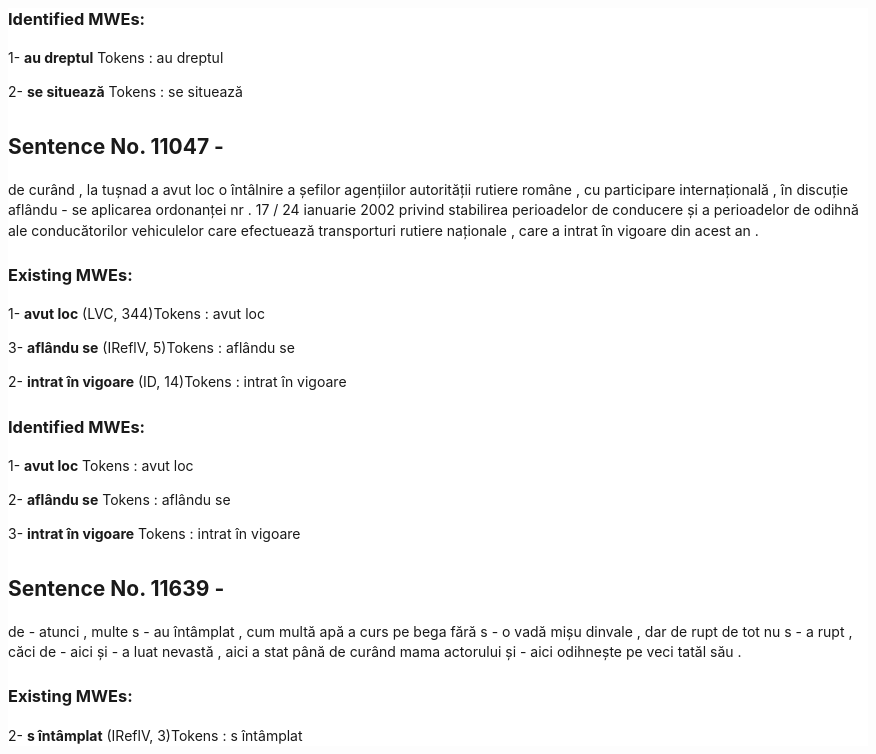 ### Identified MWEs: 
1- **au dreptul** Tokens : 
au
dreptul

2- **se situează** Tokens : 
se
situează

## Sentence No. 11047 - 
de curând , la tușnad a avut loc o întâlnire a șefilor agențiilor autorității rutiere române , cu participare internațională , în discuție aflându - se aplicarea ordonanței nr . 17 / 24 ianuarie 2002 privind stabilirea perioadelor de conducere și a perioadelor de odihnă ale conducătorilor vehiculelor care efectuează transporturi rutiere naționale , care a intrat în vigoare din acest an . 
### Existing MWEs: 
1- **avut loc** (LVC, 344)Tokens : 
avut
loc

3- **aflându se** (IReflV, 5)Tokens : 
aflându
se

2- **intrat în vigoare** (ID, 14)Tokens : 
intrat
în
vigoare

### Identified MWEs: 
1- **avut loc** Tokens : 
avut
loc

2- **aflându se** Tokens : 
aflându
se

3- **intrat în vigoare** Tokens : 
intrat
în
vigoare

## Sentence No. 11639 - 
de - atunci , multe s - au întâmplat , cum multă apă a curs pe bega fără s - o vadă mișu dinvale , dar de rupt de tot nu s - a rupt , căci de - aici și - a luat nevastă , aici a stat până de curând mama actorului și - aici odihnește pe veci tatăl său . 
### Existing MWEs: 
2- **s întâmplat** (IReflV, 3)Tokens : 
s
întâmplat
